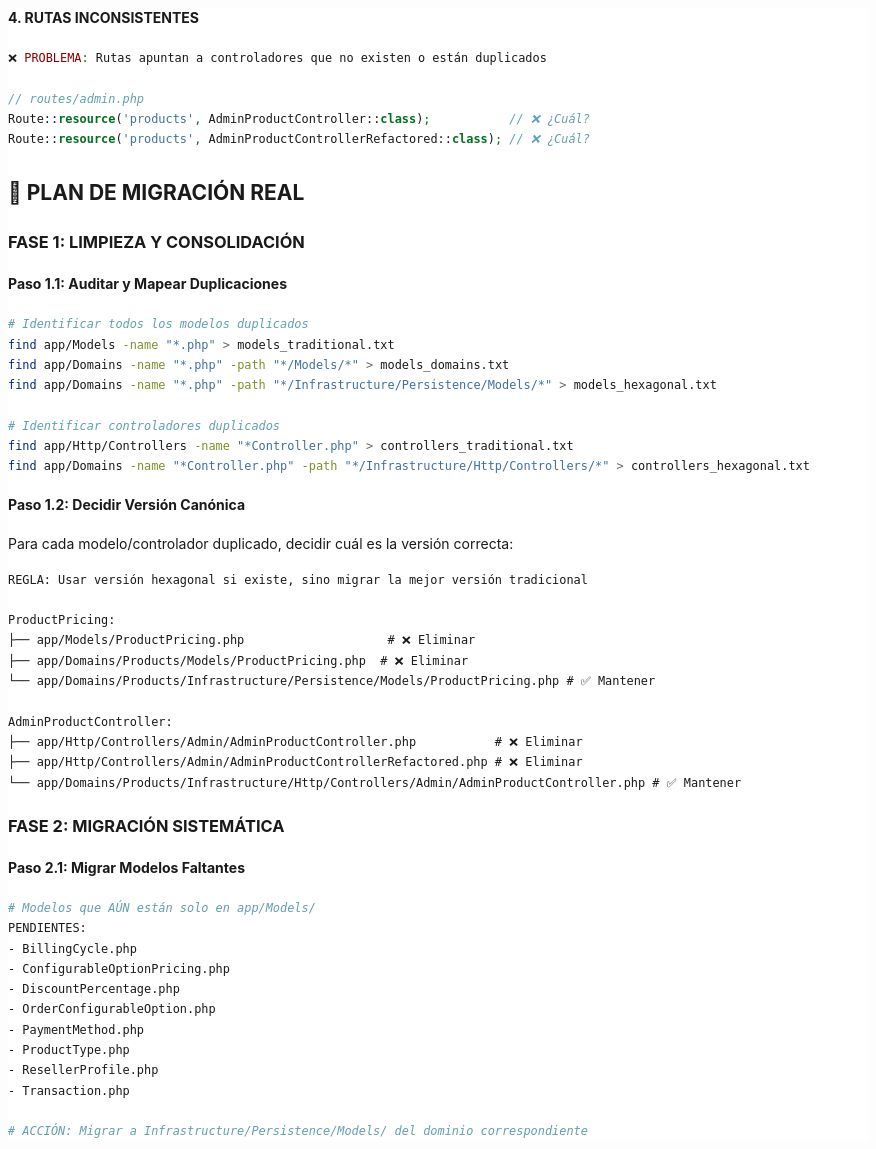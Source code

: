#### 4. **RUTAS INCONSISTENTES**
```php
❌ PROBLEMA: Rutas apuntan a controladores que no existen o están duplicados

// routes/admin.php
Route::resource('products', AdminProductController::class);           // ❌ ¿Cuál?
Route::resource('products', AdminProductControllerRefactored::class); // ❌ ¿Cuál?
```

## 🎯 **PLAN DE MIGRACIÓN REAL**

### **FASE 1: LIMPIEZA Y CONSOLIDACIÓN**

#### **Paso 1.1: Auditar y Mapear Duplicaciones**
```bash
# Identificar todos los modelos duplicados
find app/Models -name "*.php" > models_traditional.txt
find app/Domains -name "*.php" -path "*/Models/*" > models_domains.txt
find app/Domains -name "*.php" -path "*/Infrastructure/Persistence/Models/*" > models_hexagonal.txt

# Identificar controladores duplicados  
find app/Http/Controllers -name "*Controller.php" > controllers_traditional.txt
find app/Domains -name "*Controller.php" -path "*/Infrastructure/Http/Controllers/*" > controllers_hexagonal.txt
```

#### **Paso 1.2: Decidir Versión Canónica**
Para cada modelo/controlador duplicado, decidir cuál es la versión correcta:

```
REGLA: Usar versión hexagonal si existe, sino migrar la mejor versión tradicional

ProductPricing:
├── app/Models/ProductPricing.php                    # ❌ Eliminar
├── app/Domains/Products/Models/ProductPricing.php  # ❌ Eliminar  
└── app/Domains/Products/Infrastructure/Persistence/Models/ProductPricing.php # ✅ Mantener

AdminProductController:
├── app/Http/Controllers/Admin/AdminProductController.php           # ❌ Eliminar
├── app/Http/Controllers/Admin/AdminProductControllerRefactored.php # ❌ Eliminar
└── app/Domains/Products/Infrastructure/Http/Controllers/Admin/AdminProductController.php # ✅ Mantener
```

### **FASE 2: MIGRACIÓN SISTEMÁTICA**

#### **Paso 2.1: Migrar Modelos Faltantes**
```bash
# Modelos que AÚN están solo en app/Models/
PENDIENTES:
- BillingCycle.php
- ConfigurableOptionPricing.php  
- DiscountPercentage.php
- OrderConfigurableOption.php
- PaymentMethod.php
- ProductType.php
- ResellerProfile.php
- Transaction.php

# ACCIÓN: Migrar a Infrastructure/Persistence/Models/ del dominio correspondiente
```
